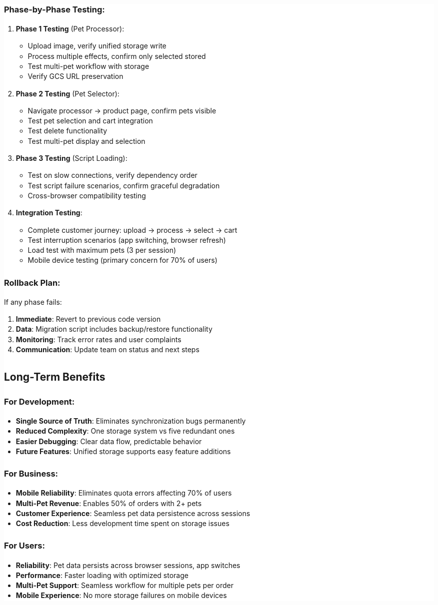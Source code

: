 ### Phase-by-Phase Testing:

1. **Phase 1 Testing** (Pet Processor):
   - Upload image, verify unified storage write
   - Process multiple effects, confirm only selected stored
   - Test multi-pet workflow with storage
   - Verify GCS URL preservation

2. **Phase 2 Testing** (Pet Selector):
   - Navigate processor → product page, confirm pets visible
   - Test pet selection and cart integration
   - Test delete functionality
   - Test multi-pet display and selection

3. **Phase 3 Testing** (Script Loading):
   - Test on slow connections, verify dependency order
   - Test script failure scenarios, confirm graceful degradation
   - Cross-browser compatibility testing

4. **Integration Testing**:
   - Complete customer journey: upload → process → select → cart
   - Test interruption scenarios (app switching, browser refresh)
   - Load test with maximum pets (3 per session)
   - Mobile device testing (primary concern for 70% of users)

### Rollback Plan:

If any phase fails:
1. **Immediate**: Revert to previous code version
2. **Data**: Migration script includes backup/restore functionality
3. **Monitoring**: Track error rates and user complaints
4. **Communication**: Update team on status and next steps

## Long-Term Benefits

### For Development:
- **Single Source of Truth**: Eliminates synchronization bugs permanently
- **Reduced Complexity**: One storage system vs five redundant ones
- **Easier Debugging**: Clear data flow, predictable behavior
- **Future Features**: Unified storage supports easy feature additions

### For Business:
- **Mobile Reliability**: Eliminates quota errors affecting 70% of users
- **Multi-Pet Revenue**: Enables 50% of orders with 2+ pets
- **Customer Experience**: Seamless pet data persistence across sessions
- **Cost Reduction**: Less development time spent on storage issues

### For Users:
- **Reliability**: Pet data persists across browser sessions, app switches
- **Performance**: Faster loading with optimized storage
- **Multi-Pet Support**: Seamless workflow for multiple pets per order
- **Mobile Experience**: No more storage failures on mobile devices
